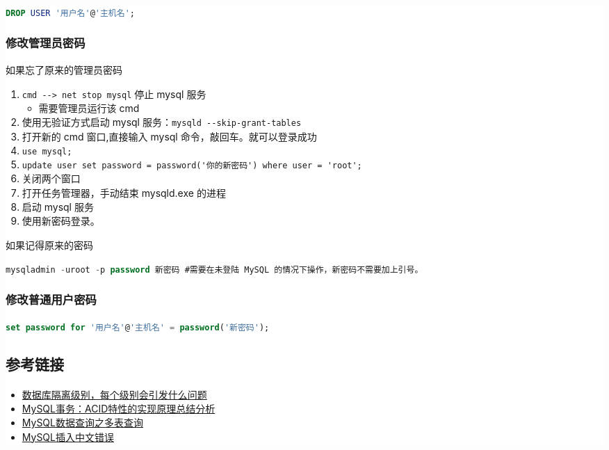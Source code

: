 ```sql
DROP USER '用户名'@'主机名'; 
```

### 修改管理员密码

如果忘了原来的管理员密码

1. `cmd --> net stop mysql` 停止 mysql 服务
   - 需要管理员运行该 cmd
2. 使用无验证方式启动 mysql 服务：`mysqld --skip-grant-tables`
3. 打开新的 cmd 窗口,直接输入 mysql 命令，敲回车。就可以登录成功
4. `use mysql;`
5. `update user set password = password('你的新密码') where user = 'root';`
6. 关闭两个窗口
7. 打开任务管理器，手动结束 mysqld.exe 的进程
8. 启动 mysql 服务
9. 使用新密码登录。

如果记得原来的密码

```sql
mysqladmin -uroot -p password 新密码 #需要在未登陆 MySQL 的情况下操作，新密码不需要加上引号。 
```

### 修改普通用户密码 

```sql
set password for '用户名'@'主机名' = password('新密码'); 
```

## 参考链接

- [数据库隔离级别，每个级别会引发什么问题](https://www.cnblogs.com/whu-2017/p/9293083.html)
- [MySQL事务：ACID特性的实现原理总结分析](https://zhuanlan.zhihu.com/p/60723043)
- [MySQL数据查询之多表查询](https://www.cnblogs.com/bypp/p/8618382.html)
- [MySQL插入中文错误](https://blog.csdn.net/ch717828/article/details/41357431)


